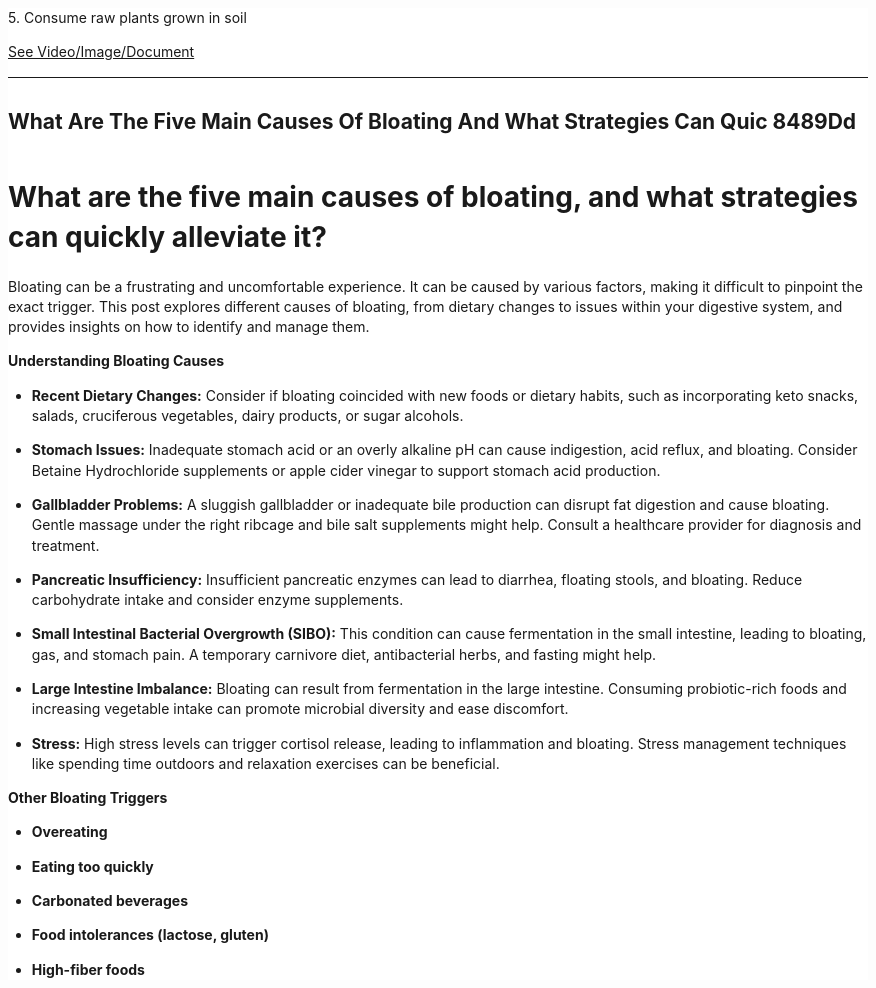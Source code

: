 5\. Consume raw plants grown in soil

 [See Video/Image/Document](https://hls-player.drberg.com/asset?path=migrated-assets/probiotics-fixed-july-2nd)

---

## What Are The Five Main Causes Of Bloating And What Strategies Can Quic 8489Dd

# What are the five main causes of bloating, and what strategies can quickly alleviate it?

Bloating can be a frustrating and uncomfortable experience. It can be caused by various factors, making it difficult to pinpoint the exact trigger. This post explores different causes of bloating, from dietary changes to issues within your digestive system, and provides insights on how to identify and manage them.

**Understanding Bloating Causes**

- **Recent Dietary Changes:** Consider if bloating coincided with new foods or dietary habits, such as incorporating keto snacks, salads, cruciferous vegetables, dairy products, or sugar alcohols.

- **Stomach Issues:** Inadequate stomach acid or an overly alkaline pH can cause indigestion, acid reflux, and bloating. Consider Betaine Hydrochloride supplements or apple cider vinegar to support stomach acid production.

- **Gallbladder Problems:** A sluggish gallbladder or inadequate bile production can disrupt fat digestion and cause bloating. Gentle massage under the right ribcage and bile salt supplements might help. Consult a healthcare provider for diagnosis and treatment.

- **Pancreatic Insufficiency:** Insufficient pancreatic enzymes can lead to diarrhea, floating stools, and bloating. Reduce carbohydrate intake and consider enzyme supplements.

- **Small Intestinal Bacterial Overgrowth (SIBO):** This condition can cause fermentation in the small intestine, leading to bloating, gas, and stomach pain. A temporary carnivore diet, antibacterial herbs, and fasting might help.

- **Large Intestine Imbalance:** Bloating can result from fermentation in the large intestine. Consuming probiotic-rich foods and increasing vegetable intake can promote microbial diversity and ease discomfort.

- **Stress:** High stress levels can trigger cortisol release, leading to inflammation and bloating. Stress management techniques like spending time outdoors and relaxation exercises can be beneficial.

**Other Bloating Triggers**

- **Overeating**

- **Eating too quickly**

- **Carbonated beverages**

- **Food intolerances (lactose, gluten)**

- **High-fiber foods**
